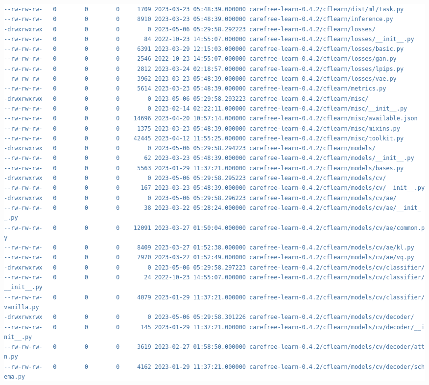 ```diff
--rw-rw-rw-   0        0        0     1709 2023-03-23 05:48:39.000000 carefree-learn-0.4.2/cflearn/dist/ml/task.py
--rw-rw-rw-   0        0        0     8910 2023-03-23 05:48:39.000000 carefree-learn-0.4.2/cflearn/inference.py
-drwxrwxrwx   0        0        0        0 2023-05-06 05:29:58.292223 carefree-learn-0.4.2/cflearn/losses/
--rw-rw-rw-   0        0        0       84 2022-10-23 14:55:07.000000 carefree-learn-0.4.2/cflearn/losses/__init__.py
--rw-rw-rw-   0        0        0     6391 2023-03-29 12:15:03.000000 carefree-learn-0.4.2/cflearn/losses/basic.py
--rw-rw-rw-   0        0        0     2546 2022-10-23 14:55:07.000000 carefree-learn-0.4.2/cflearn/losses/gan.py
--rw-rw-rw-   0        0        0     2812 2023-03-24 02:18:57.000000 carefree-learn-0.4.2/cflearn/losses/lpips.py
--rw-rw-rw-   0        0        0     3962 2023-03-23 05:48:39.000000 carefree-learn-0.4.2/cflearn/losses/vae.py
--rw-rw-rw-   0        0        0     5614 2023-03-23 05:48:39.000000 carefree-learn-0.4.2/cflearn/metrics.py
-drwxrwxrwx   0        0        0        0 2023-05-06 05:29:58.293223 carefree-learn-0.4.2/cflearn/misc/
--rw-rw-rw-   0        0        0        0 2023-02-14 02:22:11.000000 carefree-learn-0.4.2/cflearn/misc/__init__.py
--rw-rw-rw-   0        0        0    14696 2023-04-20 10:57:14.000000 carefree-learn-0.4.2/cflearn/misc/available.json
--rw-rw-rw-   0        0        0     1375 2023-03-23 05:48:39.000000 carefree-learn-0.4.2/cflearn/misc/mixins.py
--rw-rw-rw-   0        0        0    42445 2023-04-12 11:55:25.000000 carefree-learn-0.4.2/cflearn/misc/toolkit.py
-drwxrwxrwx   0        0        0        0 2023-05-06 05:29:58.294223 carefree-learn-0.4.2/cflearn/models/
--rw-rw-rw-   0        0        0       62 2023-03-23 05:48:39.000000 carefree-learn-0.4.2/cflearn/models/__init__.py
--rw-rw-rw-   0        0        0     5563 2023-01-29 11:37:21.000000 carefree-learn-0.4.2/cflearn/models/bases.py
-drwxrwxrwx   0        0        0        0 2023-05-06 05:29:58.295223 carefree-learn-0.4.2/cflearn/models/cv/
--rw-rw-rw-   0        0        0      167 2023-03-23 05:48:39.000000 carefree-learn-0.4.2/cflearn/models/cv/__init__.py
-drwxrwxrwx   0        0        0        0 2023-05-06 05:29:58.296223 carefree-learn-0.4.2/cflearn/models/cv/ae/
--rw-rw-rw-   0        0        0       38 2023-03-22 05:28:24.000000 carefree-learn-0.4.2/cflearn/models/cv/ae/__init__.py
--rw-rw-rw-   0        0        0    12091 2023-03-27 01:50:04.000000 carefree-learn-0.4.2/cflearn/models/cv/ae/common.py
--rw-rw-rw-   0        0        0     8409 2023-03-27 01:52:38.000000 carefree-learn-0.4.2/cflearn/models/cv/ae/kl.py
--rw-rw-rw-   0        0        0     7970 2023-03-27 01:52:49.000000 carefree-learn-0.4.2/cflearn/models/cv/ae/vq.py
-drwxrwxrwx   0        0        0        0 2023-05-06 05:29:58.297223 carefree-learn-0.4.2/cflearn/models/cv/classifier/
--rw-rw-rw-   0        0        0       24 2022-10-23 14:55:07.000000 carefree-learn-0.4.2/cflearn/models/cv/classifier/__init__.py
--rw-rw-rw-   0        0        0     4079 2023-01-29 11:37:21.000000 carefree-learn-0.4.2/cflearn/models/cv/classifier/vanilla.py
-drwxrwxrwx   0        0        0        0 2023-05-06 05:29:58.301226 carefree-learn-0.4.2/cflearn/models/cv/decoder/
--rw-rw-rw-   0        0        0      145 2023-01-29 11:37:21.000000 carefree-learn-0.4.2/cflearn/models/cv/decoder/__init__.py
--rw-rw-rw-   0        0        0     3619 2023-02-27 01:58:50.000000 carefree-learn-0.4.2/cflearn/models/cv/decoder/attn.py
--rw-rw-rw-   0        0        0     4162 2023-01-29 11:37:21.000000 carefree-learn-0.4.2/cflearn/models/cv/decoder/schema.py
```